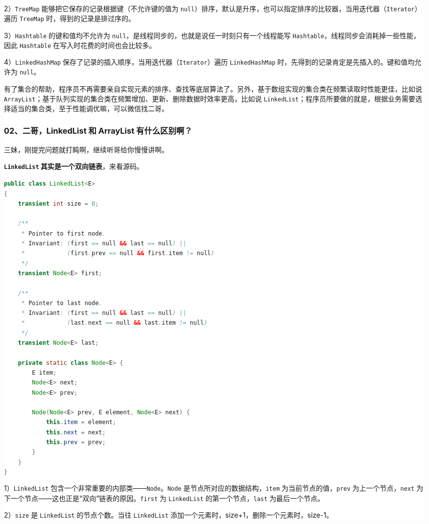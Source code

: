 2）`TreeMap` 能够把它保存的记录根据键（不允许键的值为 `null`）排序，默认是升序，也可以指定排序的比较器，当用迭代器（`Iterator`）遍历 `TreeMap` 时，得到的记录是排过序的。

3）`Hashtable` 的键和值均不允许为 `null`，是线程同步的，也就是说任一时刻只有一个线程能写 `Hashtable`，线程同步会消耗掉一些性能，因此 `Hashtable` 在写入时花费的时间也会比较多。 

4）`LinkedHashMap` 保存了记录的插入顺序，当用迭代器（`Iterator`）遍历 `LinkedHashMap` 时，先得到的记录肯定是先插入的。键和值均允许为 `null`。 

有了集合的帮助，程序员不再需要亲自实现元素的排序、查找等底层算法了。另外，基于数组实现的集合类在频繁读取时性能更佳，比如说 `ArrayList`；基于队列实现的集合类在频繁增加、更新、删除数据时效率更高，比如说 `LinkedList`；程序员所要做的就是，根据业务需要选择适当的集合类，至于性能调优嘛，可以微信找二哥。


### 02、二哥，LinkedList 和 ArrayList 有什么区别啊？

三妹，刚提完问题就打盹啊，继续听哥给你慢慢讲啊。

**`LinkedList` 其实是一个双向链表**，来看源码。

```java
public class LinkedList<E>
{
    transient int size = 0;

    /**
     * Pointer to first node.
     * Invariant: (first == null && last == null) ||
     *            (first.prev == null && first.item != null)
     */
    transient Node<E> first;

    /**
     * Pointer to last node.
     * Invariant: (first == null && last == null) ||
     *            (last.next == null && last.item != null)
     */
    transient Node<E> last;

    private static class Node<E> {
        E item;
        Node<E> next;
        Node<E> prev;

        Node(Node<E> prev, E element, Node<E> next) {
            this.item = element;
            this.next = next;
            this.prev = prev;
        }
    }
}
```

1）`LinkedList` 包含一个非常重要的内部类——`Node`。`Node` 是节点所对应的数据结构，`item` 为当前节点的值，`prev` 为上一个节点，`next` 为下一个节点——这也正是“双向”链表的原因。`first` 为 `LinkedList` 的第一个节点，`last` 为最后一个节点。

2）`size` 是 `LinkedList` 的节点个数。当往  `LinkedList` 添加一个元素时，size+1，删除一个元素时，size-1。
